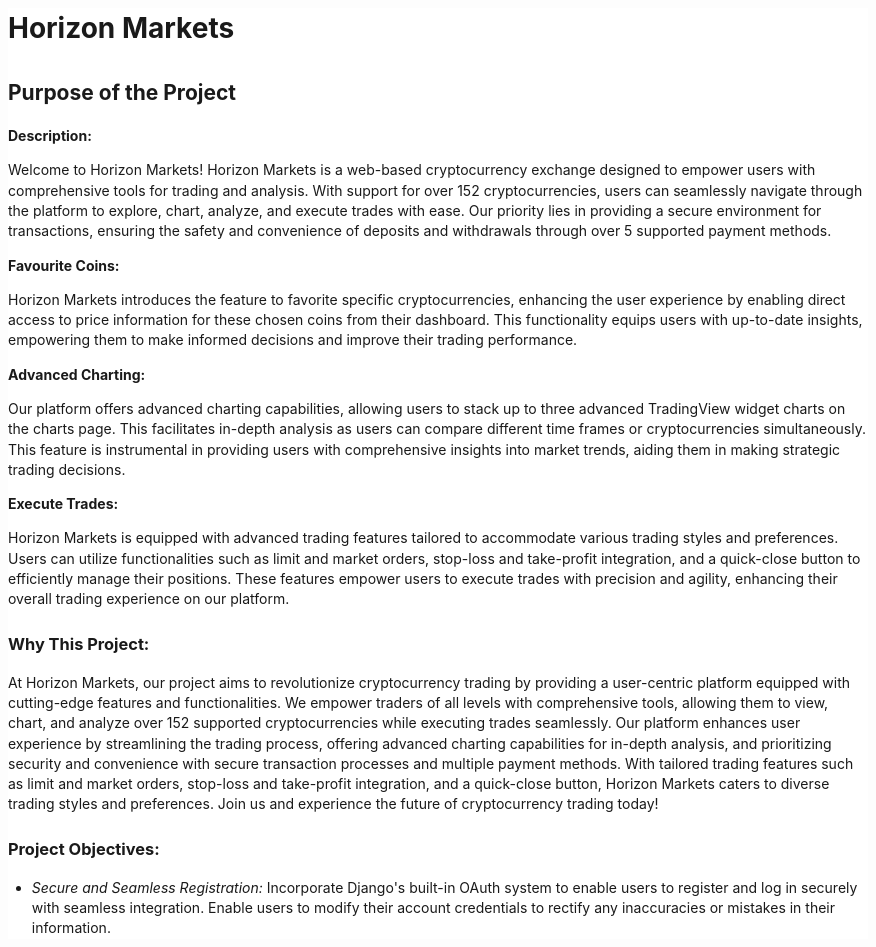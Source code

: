 # Horizon Markets

## Purpose of the Project

**Description:**

Welcome to Horizon Markets! Horizon Markets is a web-based cryptocurrency exchange designed to empower users with comprehensive tools for trading and analysis. With support for over 152 cryptocurrencies, users can seamlessly navigate through the platform to explore, chart, analyze, and execute trades with ease. Our priority lies in providing a secure environment for transactions, ensuring the safety and convenience of deposits and withdrawals through over 5 supported payment methods.

**Favourite Coins:** 

Horizon Markets introduces the feature to favorite specific cryptocurrencies, enhancing the user experience by enabling direct access to price information for these chosen coins from their dashboard. This functionality equips users with up-to-date insights, empowering them to make informed decisions and improve their trading performance.

**Advanced Charting:** 

Our platform offers advanced charting capabilities, allowing users to stack up to three advanced TradingView widget charts on the charts page. This facilitates in-depth analysis as users can compare different time frames or cryptocurrencies simultaneously. This feature is instrumental in providing users with comprehensive insights into market trends, aiding them in making strategic trading decisions.

**Execute Trades:** 

Horizon Markets is equipped with advanced trading features tailored to accommodate various trading styles and preferences. Users can utilize functionalities such as limit and market orders, stop-loss and take-profit integration, and a quick-close button to efficiently manage their positions. These features empower users to execute trades with precision and agility, enhancing their overall trading experience on our platform.

### Why This Project:

At Horizon Markets, our project aims to revolutionize cryptocurrency trading by providing a user-centric platform equipped with cutting-edge features and functionalities. We empower traders of all levels with comprehensive tools, allowing them to view, chart, and analyze over 152 supported cryptocurrencies while executing trades seamlessly. Our platform enhances user experience by streamlining the trading process, offering advanced charting capabilities for in-depth analysis, and prioritizing security and convenience with secure transaction processes and multiple payment methods. With tailored trading features such as limit and market orders, stop-loss and take-profit integration, and a quick-close button, Horizon Markets caters to diverse trading styles and preferences. Join us and experience the future of cryptocurrency trading today!

### Project Objectives:

- *Secure and Seamless Registration:* Incorporate Django's built-in OAuth system to enable users to register and log in securely with seamless integration. Enable users to modify their account credentials to rectify any inaccuracies or mistakes in their information.
